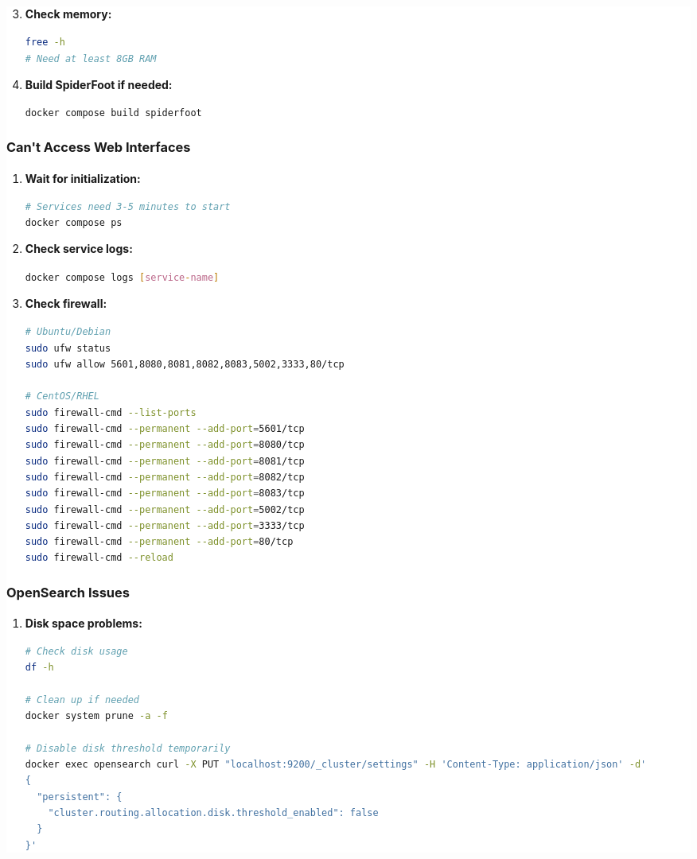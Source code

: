3. **Check memory:**
   ```bash
   free -h
   # Need at least 8GB RAM
   ```

4. **Build SpiderFoot if needed:**
   ```bash
   docker compose build spiderfoot
   ```

### Can't Access Web Interfaces

1. **Wait for initialization:**
   ```bash
   # Services need 3-5 minutes to start
   docker compose ps
   ```

2. **Check service logs:**
   ```bash
   docker compose logs [service-name]
   ```

3. **Check firewall:**
   ```bash
   # Ubuntu/Debian
   sudo ufw status
   sudo ufw allow 5601,8080,8081,8082,8083,5002,3333,80/tcp
   
   # CentOS/RHEL
   sudo firewall-cmd --list-ports
   sudo firewall-cmd --permanent --add-port=5601/tcp
   sudo firewall-cmd --permanent --add-port=8080/tcp
   sudo firewall-cmd --permanent --add-port=8081/tcp
   sudo firewall-cmd --permanent --add-port=8082/tcp
   sudo firewall-cmd --permanent --add-port=8083/tcp
   sudo firewall-cmd --permanent --add-port=5002/tcp
   sudo firewall-cmd --permanent --add-port=3333/tcp
   sudo firewall-cmd --permanent --add-port=80/tcp
   sudo firewall-cmd --reload
   ```

### OpenSearch Issues

1. **Disk space problems:**
   ```bash
   # Check disk usage
   df -h
   
   # Clean up if needed
   docker system prune -a -f
   
   # Disable disk threshold temporarily
   docker exec opensearch curl -X PUT "localhost:9200/_cluster/settings" -H 'Content-Type: application/json' -d'
   {
     "persistent": {
       "cluster.routing.allocation.disk.threshold_enabled": false
     }
   }'
   ```
